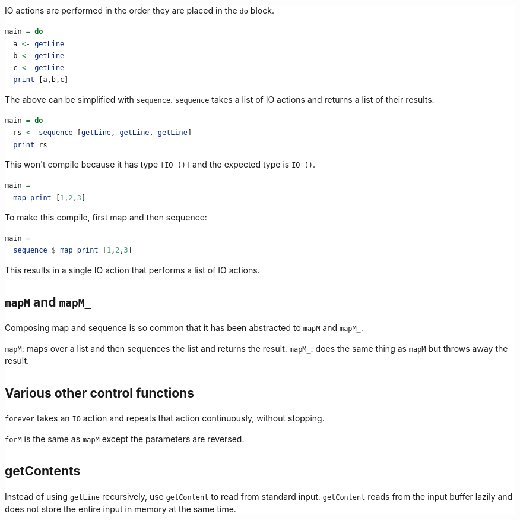 IO actions are performed in the order they are placed in the `do` block.

```haskell
main = do
  a <- getLine
  b <- getLine
  c <- getLine
  print [a,b,c]
```

The above can be simplified with `sequence`.
`sequence` takes a list of IO actions and returns a list of their results.

```haskell
main = do
  rs <- sequence [getLine, getLine, getLine]
  print rs
```

This won't compile because it has type `[IO ()]` and the expected type is `IO ()`.

```haskell
main =
  map print [1,2,3]
```

To make this compile, first map and then sequence:

```haskell
main =
  sequence $ map print [1,2,3]
```

This results in a single IO action that performs a list of IO actions.

## `mapM` and `mapM_`

Composing map and sequence is so common that it has been abstracted to `mapM` and
`mapM_`.

`mapM`: maps over a list and then sequences the list and returns the result.
`mapM_`: does the same thing as `mapM` but throws away the result.

## Various other control functions

`forever` takes an `IO` action and repeats that action continuously, without 
stopping.

`forM` is the same as `mapM` except the parameters are reversed.


## getContents

Instead of using `getLine` recursively, use `getContent` to read from standard
input.
`getContent` reads from the input buffer lazily and does not store the entire 
input in memory at the same time.
